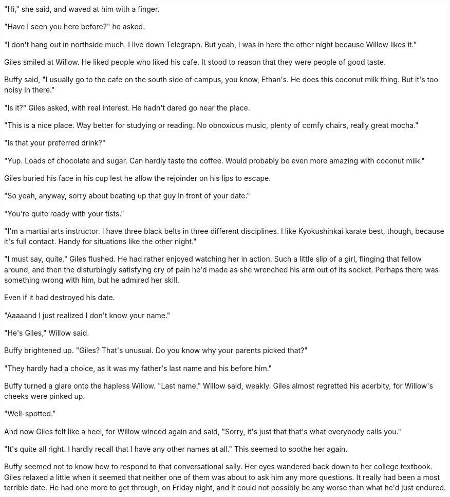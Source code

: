 "Hi," she said, and waved at him with a finger.

"Have I seen you here before?" he asked.

"I don't hang out in northside much. I live down Telegraph. But yeah, I was in here the other night because Willow likes it."

Giles smiled at Willow. He liked people who liked his cafe. It stood to reason that they were people of good taste.

Buffy said, "I usually go to the cafe on the south side of campus, you know, Ethan's. He does this coconut milk thing. But it's too noisy in there."

"Is it?" Giles asked, with real interest. He hadn't dared go near the place.

"This is a nice place. Way better for studying or reading. No obnoxious music, plenty of comfy chairs, really great mocha."

"Is that your preferred drink?"

"Yup. Loads of chocolate and sugar. Can hardly taste the coffee. Would probably be even more amazing with coconut milk."

Giles buried his face in his cup lest he allow the rejoinder on his lips to escape.

"So yeah, anyway, sorry about beating up that guy in front of your date."

"You're quite ready with your fists."

"I'm a martial arts instructor. I have three black belts in three different disciplines. I like Kyokushinkai karate best, though, because it's full contact. Handy for situations like the other night."

"I must say, quite." Giles flushed. He had rather enjoyed watching her in action. Such a little slip of a girl, flinging that fellow around, and then the disturbingly satisfying cry of pain he'd made as she wrenched his arm out of its socket. Perhaps there was something wrong with him, but he admired her skill.

Even if it had destroyed his date.

"Aaaaand I just realized I don't know your name."

"He's Giles," Willow said.

Buffy brightened up. "Giles? That's unusual. Do you know why your parents picked that?"

"They hardly had a choice, as it was my father's last name and his before him."

Buffy turned a glare onto the hapless Willow. "Last name," Willow said, weakly. Giles almost regretted his acerbity, for Willow's cheeks were pinked up.

"Well-spotted."

And now Giles felt like a heel, for Willow winced again and said, "Sorry, it's just that that's what everybody calls you."

"It's quite all right. I hardly recall that I have any other names at all." This seemed to soothe her again.

Buffy seemed not to know how to respond to that conversational sally. Her eyes wandered back down to her college textbook. Giles relaxed a little when it seemed that neither one of them was about to ask him any more questions. It really had been a most terrible date. He had one more to get through, on Friday night, and it could not possibly be any worse than what he'd just endured.
